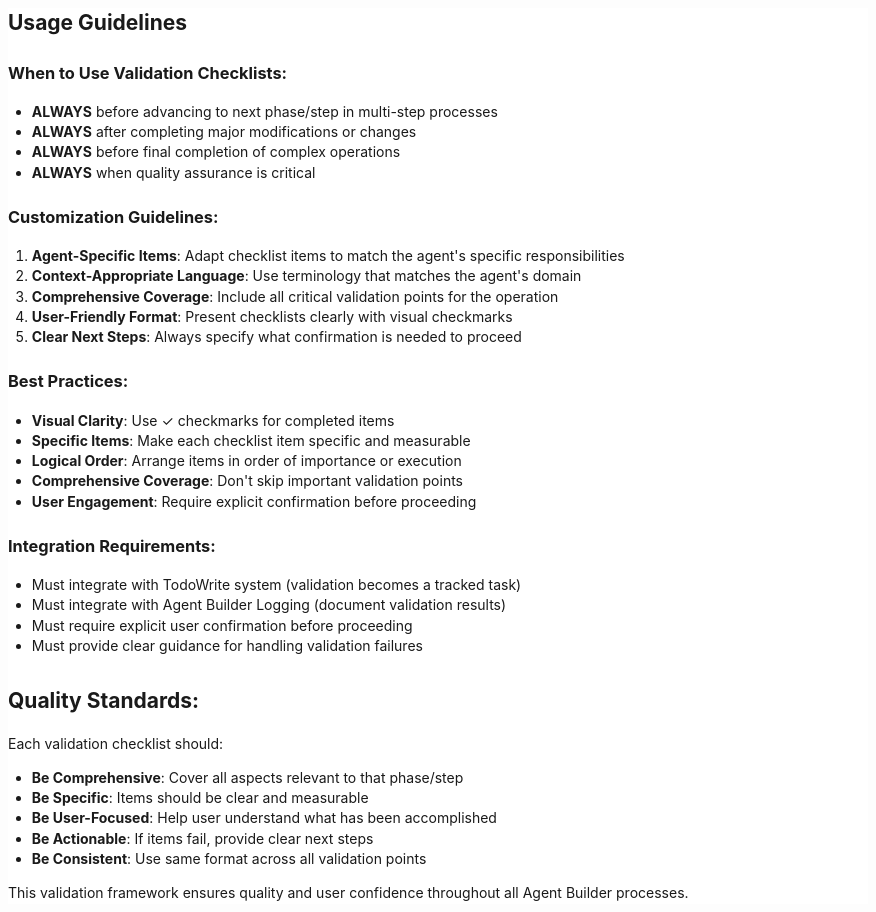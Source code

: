 ## Usage Guidelines

### When to Use Validation Checklists:
- **ALWAYS** before advancing to next phase/step in multi-step processes
- **ALWAYS** after completing major modifications or changes
- **ALWAYS** before final completion of complex operations
- **ALWAYS** when quality assurance is critical

### Customization Guidelines:

1. **Agent-Specific Items**: Adapt checklist items to match the agent's specific responsibilities
2. **Context-Appropriate Language**: Use terminology that matches the agent's domain
3. **Comprehensive Coverage**: Include all critical validation points for the operation
4. **User-Friendly Format**: Present checklists clearly with visual checkmarks
5. **Clear Next Steps**: Always specify what confirmation is needed to proceed

### Best Practices:

- **Visual Clarity**: Use ✓ checkmarks for completed items
- **Specific Items**: Make each checklist item specific and measurable
- **Logical Order**: Arrange items in order of importance or execution
- **Comprehensive Coverage**: Don't skip important validation points
- **User Engagement**: Require explicit confirmation before proceeding

### Integration Requirements:

- Must integrate with TodoWrite system (validation becomes a tracked task)
- Must integrate with Agent Builder Logging (document validation results)
- Must require explicit user confirmation before proceeding
- Must provide clear guidance for handling validation failures

## Quality Standards:

Each validation checklist should:

- **Be Comprehensive**: Cover all aspects relevant to that phase/step
- **Be Specific**: Items should be clear and measurable
- **Be User-Focused**: Help user understand what has been accomplished
- **Be Actionable**: If items fail, provide clear next steps
- **Be Consistent**: Use same format across all validation points

This validation framework ensures quality and user confidence throughout all Agent Builder processes.